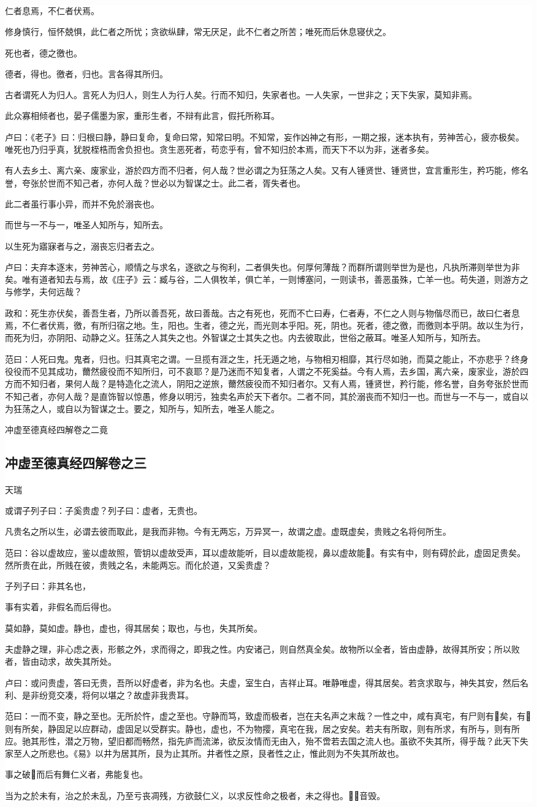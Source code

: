 仁者息焉，不仁者伏焉。  

修身慎行，恒怀兢惧，此仁者之所忧；贪欲纵肆，常无厌足，此不仁者之所苦；唯死而后休息寝伏之。  

死也者，德之徼也。  

德者，得也。徼者，归也。言各得其所归。  

古者谓死人为归人。言死人为归人，则生人为行人矣。行而不知归，失家者也。一人失家，一世非之；天下失家，莫知非焉。  

此众寡相倾者也，晏子儒墨为家，重形生者，不辩有此言，假托所称耳。  

卢曰：《老子》曰：归根曰静，静曰复命，复命曰常，知常曰明。不知常，妄作凶神之有形，一期之报，迷本执有，劳神苦心，疲亦极矣。唯死也乃归乎真，犹脱桎梏而舍负担也。贪生恶死者，苟恋乎有，曾不知归於本焉，而天下不以为非，迷者多矣。  

有人去乡土、离六亲、废家业，游於四方而不归者，何人哉？世必谓之为狂荡之人矣。又有人锺贤世、锺贤世，宜言重形生，矜巧能，修名誉，夸张於世而不知己者，亦何人哉？世必以为智谋之士。此二者，胥失者也。  

此二者虽行事小异，而并不免於溺丧也。  

而世与一不与一，唯圣人知所与，知所去。  

以生死为寤寐者与之，溺丧忘归者去之。  

卢曰：夫弃本逐末，劳神苦心，顺情之与求名，逐欲之与徇利，二者俱失也。何厚何薄哉？而群所谓则举世为是也，凡执所滞则举世为非矣。唯有道者知去与焉，故《庄子》云：臧与谷，二人俱牧羊，俱亡羊，一则博塞问，一则读书，善恶虽殊，亡羊一也。苟失道，则游方之与修学，夫何远哉？  

政和：死生亦伏矣，善吾生者，乃所以善吾死，故曰善哉。古之有死也，死而不亡曰寿，仁者寿，不仁之人则与物偕尽而已，故曰仁者息焉，不仁者伏焉，徼，有所归宿之地。生，阳也。生者，德之光，而光则本乎阳。死，阴也。死者，德之徼，而徼则本乎阴。故以生为行，而死为归，亦阴阳、动静之义。狂荡之人其失之也。外智谋之士其失之也。内去彼取此，世俗之蔽耳。唯圣人知所与，知所去。  

范曰：人死曰鬼。鬼者，归也。归其真宅之谓。一旦揽有涯之生，托无遁之地，与物相刃相靡，其行尽如驰，而莫之能止，不亦悲乎？终身役役而不见其成功，薾然疲役而不知所归，可不哀耶？是乃迷而不知复者，人谓之不死奚益。今有人焉，去乡国，离六亲，废家业，游於四方而不知归者，果何人哉？是特造化之流人，阴阳之逆旅，薾然疲役而不知归者尔。又有人焉，锺贤世，矜行能，修名誉，自务夸张於世而不知己者，亦何人哉？是直饰智以惊愚，修身以明污，独卖名声於天下者尔。二者不同，其於溺丧而不知归一也。而世与一不与一，或自以为狂荡之人，或自以为智谋之士。要之，知所与，知所去，唯圣人能之。  

冲虚至德真经四解卷之二竟  

## 冲虚至德真经四解卷之三

天瑞  

或谓子列子曰：子奚贵虚？列子曰：虚者，无贵也。  

凡贵名之所以生，必谓去彼而取此，是我而非物。今有无两忘，万异冥一，故谓之虚。虚既虚矣，贵贱之名将何所生。  

范曰：谷以虚故应，鉴以虚故照，管钥以虚故受声，耳以虚故能听，目以虚故能视，鼻以虚故能。有实有中，则有碍於此，虚固足贵矣。然所贵在此，所贱在彼，贵贱之名，未能两忘。而化於道，又奚贵虚？  

子列子曰：非其名也，  

事有实着，非假名而后得也。  

莫如静，莫如虚。静也，虚也，得其居矣；取也，与也，失其所矣。  

夫虚静之理，非心虑之表，形骸之外，求而得之，即我之性。内安诸己，则自然真全矣。故物所以全者，皆由虚静，故得其所安；所以败者，皆由动求，故失其所处。  

卢曰：或问贵虚，答曰无贵，吾所以好虚者，非为名也。夫虚，室生白，吉祥止耳。唯静唯虚，得其居矣。若贪求取与，神失其安，然后名利、是非纷竞交凑，将何以堪之？故虚非我贵耳。  

范曰：一而不变，静之至也。无所於忤，虚之至也。守静而笃，致虚而极者，岂在夫名声之末哉？一性之中，咸有真宅，有尸则有矣，有则有所矣，静固足以应群动，虚固足以受群实。静也，虚也，不为物撄，真宅在我，居之安矣。若夫有所取，则有所求，有所与，则有所应。驰其形性，潜之万物，望旧都而畅然，指先庐而流涕，欲反汝情而无由入，殆不啻若去国之流人也。虽欲不失其所，得乎哉？此天下失家至人之所悲也。《易》以井为居其所，艮为止其所。井者性之原，艮者性之止，惟此则为不失其所故也。  

事之破而后有舞仁义者，弗能复也。  

当为之於未有，治之於未乱，乃至亏丧凋残，方欲鼓仁义，以求反性命之极者，未之得也。，音毁。  
